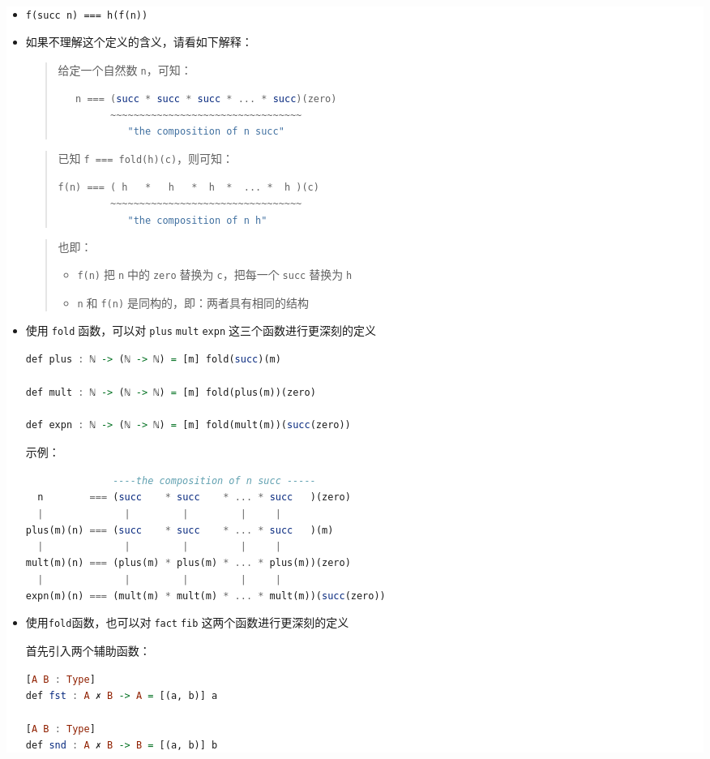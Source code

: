   - `f(succ n) === h(f(n))`

- 如果不理解这个定义的含义，请看如下解释：

  >
  > 给定一个自然数 `n`，可知：
  >
  > ```haskell
  >    n === (succ * succ * succ * ... * succ)(zero)
  >          ~~~~~~~~~~~~~~~~~~~~~~~~~~~~~~~~~
  >             "the composition of n succ"
  > ```

  > 已知 `f === fold(h)(c)`，则可知：
  >
  > ```haskell
  > f(n) === ( h   *   h   *  h  *  ... *  h )(c)
  >          ~~~~~~~~~~~~~~~~~~~~~~~~~~~~~~~~~
  >             "the composition of n h"
  > ```

  > 也即：
  > - `f(n)` 把 `n` 中的 `zero` 替换为 `c`，把每一个 `succ` 替换为 `h`
  >
  > - `n` 和 `f(n)` 是同构的，即：两者具有相同的结构
  >

- 使用 `fold` 函数，可以对 `plus` `mult` `expn` 这三个函数进行更深刻的定义

  ```haskell
  def plus : ℕ -> (ℕ -> ℕ) = [m] fold(succ)(m)

  def mult : ℕ -> (ℕ -> ℕ) = [m] fold(plus(m))(zero)

  def expn : ℕ -> (ℕ -> ℕ) = [m] fold(mult(m))(succ(zero))
  ```

  示例：
  ```haskell
                 ----the composition of n succ -----
    n        === (succ    * succ    * ... * succ   )(zero)
    |              |         |         |     |
  plus(m)(n) === (succ    * succ    * ... * succ   )(m)
    |              |         |         |     |
  mult(m)(n) === (plus(m) * plus(m) * ... * plus(m))(zero)
    |              |         |         |     |
  expn(m)(n) === (mult(m) * mult(m) * ... * mult(m))(succ(zero))

  ```

- 使用`fold`函数，也可以对 `fact` `fib` 这两个函数进行更深刻的定义

  首先引入两个辅助函数：

  ```haskell
  [A B : Type]
  def fst : A ✗ B -> A = [(a, b)] a

  [A B : Type]
  def snd : A ✗ B -> B = [(a, b)] b
  ```
